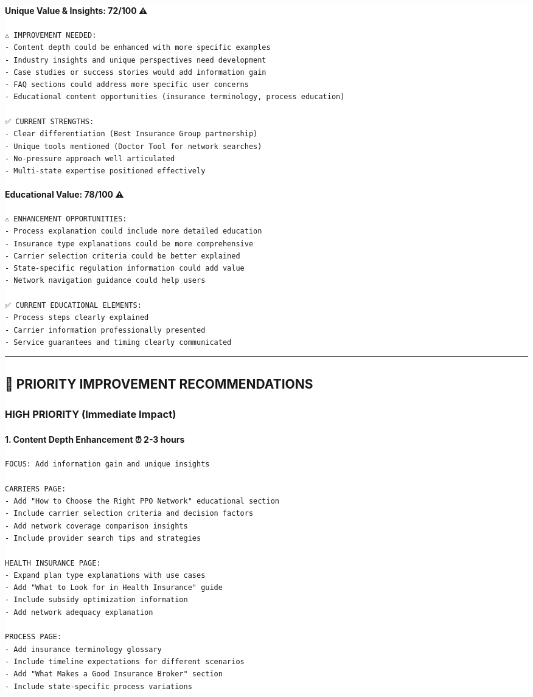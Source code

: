 #### **Unique Value & Insights: 72/100** ⚠️
```
⚠️ IMPROVEMENT NEEDED:
- Content depth could be enhanced with more specific examples
- Industry insights and unique perspectives need development
- Case studies or success stories would add information gain
- FAQ sections could address more specific user concerns
- Educational content opportunities (insurance terminology, process education)

✅ CURRENT STRENGTHS:
- Clear differentiation (Best Insurance Group partnership)
- Unique tools mentioned (Doctor Tool for network searches)
- No-pressure approach well articulated
- Multi-state expertise positioned effectively
```

#### **Educational Value: 78/100** ⚠️
```
⚠️ ENHANCEMENT OPPORTUNITIES:
- Process explanation could include more detailed education
- Insurance type explanations could be more comprehensive
- Carrier selection criteria could be better explained
- State-specific regulation information could add value
- Network navigation guidance could help users

✅ CURRENT EDUCATIONAL ELEMENTS:
- Process steps clearly explained
- Carrier information professionally presented
- Service guarantees and timing clearly communicated
```

---

## 🎯 **PRIORITY IMPROVEMENT RECOMMENDATIONS**

### **HIGH PRIORITY (Immediate Impact)**

#### **1. Content Depth Enhancement** ⏰ 2-3 hours
```
FOCUS: Add information gain and unique insights

CARRIERS PAGE:
- Add "How to Choose the Right PPO Network" educational section
- Include carrier selection criteria and decision factors
- Add network coverage comparison insights
- Include provider search tips and strategies

HEALTH INSURANCE PAGE:
- Expand plan type explanations with use cases
- Add "What to Look for in Health Insurance" guide
- Include subsidy optimization information
- Add network adequacy explanation

PROCESS PAGE:
- Add insurance terminology glossary
- Include timeline expectations for different scenarios
- Add "What Makes a Good Insurance Broker" section
- Include state-specific process variations
```
